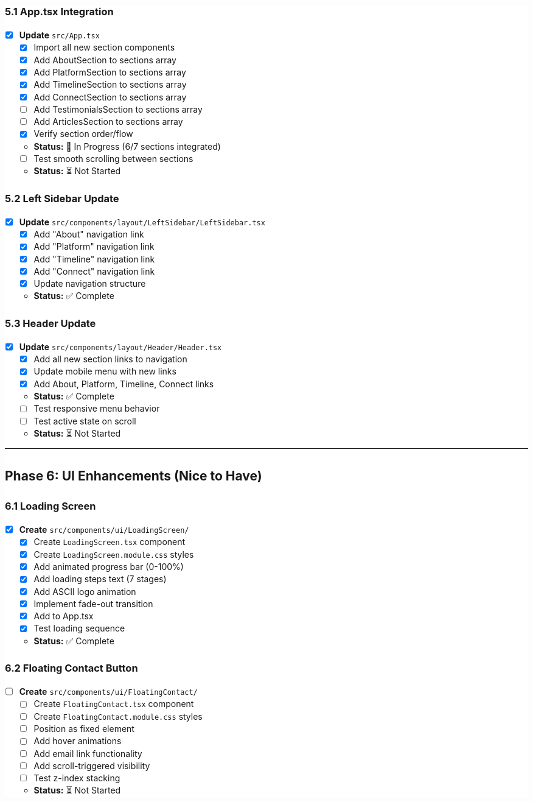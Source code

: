 ### 5.1 App.tsx Integration
- [x] **Update** `src/App.tsx`
  - [x] Import all new section components
  - [x] Add AboutSection to sections array
  - [x] Add PlatformSection to sections array
  - [x] Add TimelineSection to sections array
  - [x] Add ConnectSection to sections array
  - [ ] Add TestimonialsSection to sections array
  - [ ] Add ArticlesSection to sections array
  - [x] Verify section order/flow
  - **Status:** 🔄 In Progress (6/7 sections integrated)
  - [ ] Test smooth scrolling between sections
  - **Status:** ⏳ Not Started

### 5.2 Left Sidebar Update
- [x] **Update** `src/components/layout/LeftSidebar/LeftSidebar.tsx`
  - [x] Add "About" navigation link
  - [x] Add "Platform" navigation link
  - [x] Add "Timeline" navigation link
  - [x] Add "Connect" navigation link
  - [x] Update navigation structure
  - **Status:** ✅ Complete

### 5.3 Header Update
- [x] **Update** `src/components/layout/Header/Header.tsx`
  - [x] Add all new section links to navigation
  - [x] Update mobile menu with new links
  - [x] Add About, Platform, Timeline, Connect links
  - **Status:** ✅ Complete
  - [ ] Test responsive menu behavior
  - [ ] Test active state on scroll
  - **Status:** ⏳ Not Started

---

## Phase 6: UI Enhancements (Nice to Have)

### 6.1 Loading Screen
- [x] **Create** `src/components/ui/LoadingScreen/`
  - [x] Create `LoadingScreen.tsx` component
  - [x] Create `LoadingScreen.module.css` styles
  - [x] Add animated progress bar (0-100%)
  - [x] Add loading steps text (7 stages)
  - [x] Add ASCII logo animation
  - [x] Implement fade-out transition
  - [x] Add to App.tsx
  - [x] Test loading sequence
  - **Status:** ✅ Complete

### 6.2 Floating Contact Button
- [ ] **Create** `src/components/ui/FloatingContact/`
  - [ ] Create `FloatingContact.tsx` component
  - [ ] Create `FloatingContact.module.css` styles
  - [ ] Position as fixed element
  - [ ] Add hover animations
  - [ ] Add email link functionality
  - [ ] Add scroll-triggered visibility
  - [ ] Test z-index stacking
  - **Status:** ⏳ Not Started
